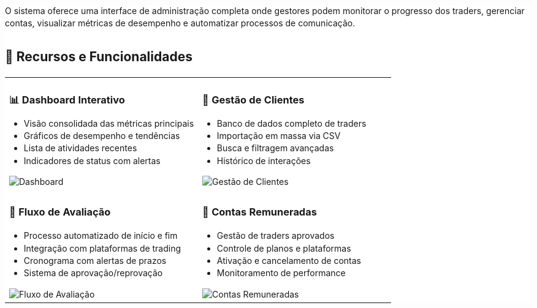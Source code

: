 O sistema oferece uma interface de administração completa onde gestores podem monitorar o progresso dos traders, gerenciar contas, visualizar métricas de desempenho e automatizar processos de comunicação.

## 🚀 Recursos e Funcionalidades

<table>
  <tr>
    <td width="50%">
      <h3>📊 Dashboard Interativo</h3>
      <ul>
        <li>Visão consolidada das métricas principais</li>
        <li>Gráficos de desempenho e tendências</li>
        <li>Lista de atividades recentes</li>
        <li>Indicadores de status com alertas</li>
      </ul>
      <img src="https://via.placeholder.com/450x300/0A2540/FFFFFF?text=Dashboard+View" alt="Dashboard" />
    </td>
    <td width="50%">
      <h3>👥 Gestão de Clientes</h3>
      <ul>
        <li>Banco de dados completo de traders</li>
        <li>Importação em massa via CSV</li>
        <li>Busca e filtragem avançadas</li>
        <li>Histórico de interações</li>
      </ul>
      <img src="https://via.placeholder.com/450x300/0A2540/FFFFFF?text=Client+Management" alt="Gestão de Clientes" />
    </td>
  </tr>
  <tr>
    <td width="50%">
      <h3>🔄 Fluxo de Avaliação</h3>
      <ul>
        <li>Processo automatizado de início e fim</li>
        <li>Integração com plataformas de trading</li>
        <li>Cronograma com alertas de prazos</li>
        <li>Sistema de aprovação/reprovação</li>
      </ul>
      <img src="https://via.placeholder.com/450x300/0A2540/FFFFFF?text=Evaluation+Process" alt="Fluxo de Avaliação" />
    </td>
    <td width="50%">
      <h3>💸 Contas Remuneradas</h3>
      <ul>
        <li>Gestão de traders aprovados</li>
        <li>Controle de planos e plataformas</li>
        <li>Ativação e cancelamento de contas</li>
        <li>Monitoramento de performance</li>
      </ul>
      <img src="https://via.placeholder.com/450x300/0A2540/FFFFFF?text=Paid+Accounts" alt="Contas Remuneradas" />
    </td>
  </tr>
</table>

